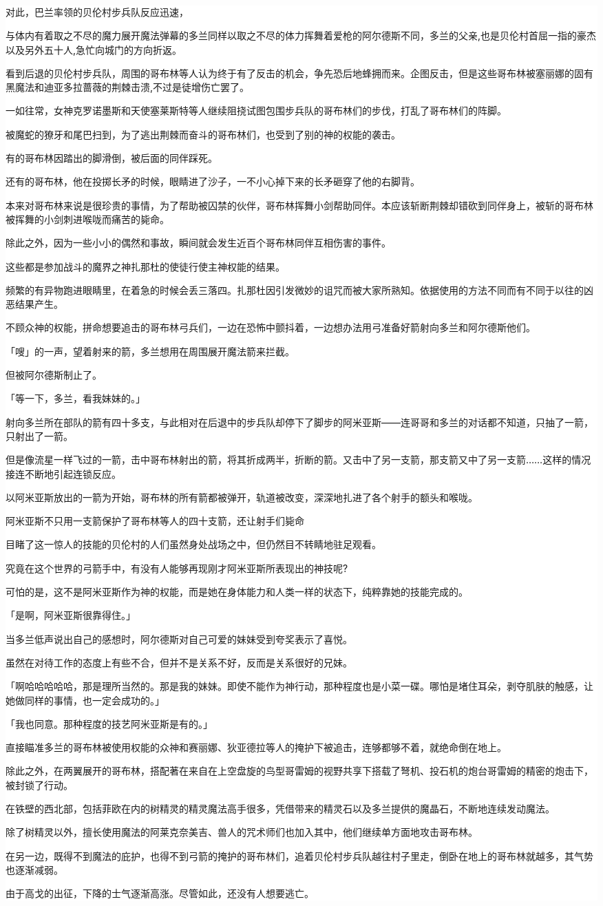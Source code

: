 对此，巴兰率领的贝伦村步兵队反应迅速，

与体内有着取之不尽的魔力展开魔法弹幕的多兰同样以取之不尽的体力挥舞着爱枪的阿尔德斯不同，多兰的父亲,也是贝伦村首屈一指的豪杰以及另外五十人,急忙向城门的方向折返。

看到后退的贝伦村步兵队，周围的哥布林等人认为终于有了反击的机会，争先恐后地蜂拥而来。企图反击，但是这些哥布林被塞丽娜的固有黑魔法和迪亚多拉蔷薇的荆棘击溃,不过是徒增伤亡罢了。

一如往常，女神克罗诺墨斯和天使塞莱斯特等人继续阻挠试图包围步兵队的哥布林们的步伐，打乱了哥布林们的阵脚。

被魔蛇的獠牙和尾巴扫到，为了逃出荆棘而奋斗的哥布林们，也受到了别的神的权能的袭击。

有的哥布林因踏出的脚滑倒，被后面的同伴踩死。

还有的哥布林，他在投掷长矛的时候，眼睛进了沙子，一不小心掉下来的长矛砸穿了他的右脚背。

本来对哥布林来说是很珍贵的事情，为了帮助被囚禁的伙伴，哥布林挥舞小剑帮助同伴。本应该斩断荆棘却错砍到同伴身上，被斩的哥布林被挥舞的小剑刺进喉咙而痛苦的毙命。

除此之外，因为一些小小的偶然和事故，瞬间就会发生近百个哥布林同伴互相伤害的事件。

这些都是参加战斗的魔界之神扎那杜的使徒行使主神权能的结果。

频繁的有异物跑进眼睛里，在着急的时候会丢三落四。扎那杜因引发微妙的诅咒而被大家所熟知。依据使用的方法不同而有不同于以往的凶恶结果产生。

不顾众神的权能，拼命想要追击的哥布林弓兵们，一边在恐怖中颤抖着，一边想办法用弓准备好箭射向多兰和阿尔德斯他们。

「嗖」的一声，望着射来的箭，多兰想用在周围展开魔法箭来拦截。

但被阿尔德斯制止了。

「等一下，多兰，看我妹妹的。」

射向多兰所在部队的箭有四十多支，与此相对在后退中的步兵队却停下了脚步的阿米亚斯——连哥哥和多兰的对话都不知道，只抽了一箭，只射出了一箭。

但是像流星一样飞过的一箭，击中哥布林射出的箭，将其折成两半，折断的箭。又击中了另一支箭，那支箭又中了另一支箭……这样的情况接连不断地引起连锁反应。

以阿米亚斯放出的一箭为开始，哥布林的所有箭都被弹开，轨道被改变，深深地扎进了各个射手的额头和喉咙。

阿米亚斯不只用一支箭保护了哥布林等人的四十支箭，还让射手们毙命

目睹了这一惊人的技能的贝伦村的人们虽然身处战场之中，但仍然目不转睛地驻足观看。

究竟在这个世界的弓箭手中，有没有人能够再现刚才阿米亚斯所表现出的神技呢?

可怕的是，这不是阿米亚斯作为神的权能，而是她在身体能力和人类一样的状态下，纯粹靠她的技能完成的。

「是啊，阿米亚斯很靠得住。」

当多兰低声说出自己的感想时，阿尔德斯对自己可爱的妹妹受到夸奖表示了喜悦。

虽然在对待工作的态度上有些不合，但并不是关系不好，反而是关系很好的兄妹。

「啊哈哈哈哈哈，那是理所当然的。那是我的妹妹。即使不能作为神行动，那种程度也是小菜一碟。哪怕是堵住耳朵，剥夺肌肤的触感，让她做同样的事情，也一定会成功的。」

「我也同意。那种程度的技艺阿米亚斯是有的。」

直接瞄准多兰的哥布林被使用权能的众神和赛丽娜、狄亚德拉等人的掩护下被追击，连够都够不着，就绝命倒在地上。

除此之外，在两翼展开的哥布林，搭配著在来自在上空盘旋的鸟型哥雷姆的视野共享下搭载了弩机、投石机的炮台哥雷姆的精密的炮击下，被封锁了行动。

在铁壁的西北部，包括菲欧在内的树精灵的精灵魔法高手很多，凭借带来的精灵石以及多兰提供的魔晶石，不断地连续发动魔法。

除了树精灵以外，擅长使用魔法的阿莱克奈美吉、兽人的咒术师们也加入其中，他们继续单方面地攻击哥布林。

在另一边，既得不到魔法的庇护，也得不到弓箭的掩护的哥布林们，追着贝伦村步兵队越往村子里走，倒卧在地上的哥布林就越多，其气势也逐渐减弱。

由于高戈的出征，下降的士气逐渐高涨。尽管如此，还没有人想要逃亡。
